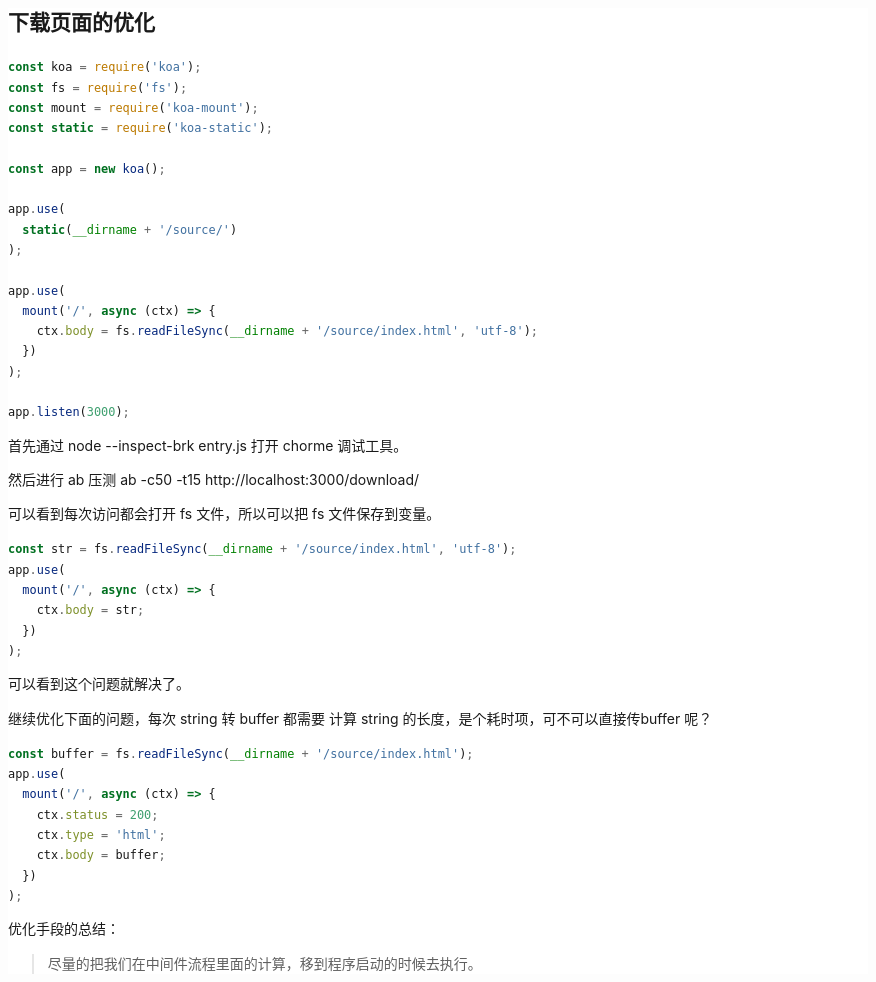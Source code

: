 ## 下载页面的优化

```javascript
const koa = require('koa');
const fs = require('fs');
const mount = require('koa-mount');
const static = require('koa-static');

const app = new koa();

app.use(
  static(__dirname + '/source/')
);

app.use(
  mount('/', async (ctx) => {
    ctx.body = fs.readFileSync(__dirname + '/source/index.html', 'utf-8');
  })
);

app.listen(3000);
```

首先通过 node --inspect-brk entry.js 打开 chorme 调试工具。

然后进行 ab 压测 ab -c50 -t15 http://localhost:3000/download/

可以看到每次访问都会打开 fs 文件，所以可以把 fs 文件保存到变量。

```javascript
const str = fs.readFileSync(__dirname + '/source/index.html', 'utf-8');
app.use(
  mount('/', async (ctx) => {
    ctx.body = str;
  })
);
```

可以看到这个问题就解决了。

继续优化下面的问题，每次 string 转 buffer 都需要 计算 string 的长度，是个耗时项，可不可以直接传buffer 呢？

```javascript
const buffer = fs.readFileSync(__dirname + '/source/index.html');
app.use(
  mount('/', async (ctx) => {
    ctx.status = 200;
    ctx.type = 'html';
    ctx.body = buffer;
  })
);
```

优化手段的总结：

> 尽量的把我们在中间件流程里面的计算，移到程序启动的时候去执行。
